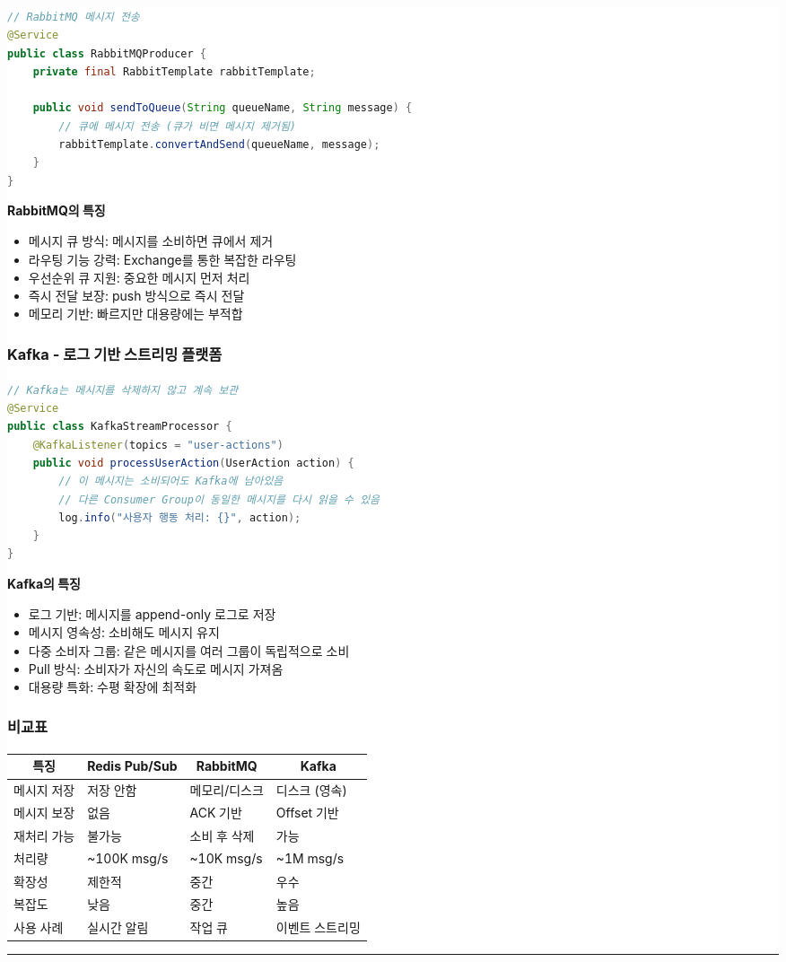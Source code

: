```java
// RabbitMQ 메시지 전송
@Service
public class RabbitMQProducer {
    private final RabbitTemplate rabbitTemplate;

    public void sendToQueue(String queueName, String message) {
        // 큐에 메시지 전송 (큐가 비면 메시지 제거됨)
        rabbitTemplate.convertAndSend(queueName, message);
    }
}
```

**RabbitMQ의 특징**

- 메시지 큐 방식: 메시지를 소비하면 큐에서 제거
- 라우팅 기능 강력: Exchange를 통한 복잡한 라우팅
- 우선순위 큐 지원: 중요한 메시지 먼저 처리
- 즉시 전달 보장: push 방식으로 즉시 전달
- 메모리 기반: 빠르지만 대용량에는 부적합

### Kafka - 로그 기반 스트리밍 플랫폼

```java
// Kafka는 메시지를 삭제하지 않고 계속 보관
@Service
public class KafkaStreamProcessor {
    @KafkaListener(topics = "user-actions")
    public void processUserAction(UserAction action) {
        // 이 메시지는 소비되어도 Kafka에 남아있음
        // 다른 Consumer Group이 동일한 메시지를 다시 읽을 수 있음
        log.info("사용자 행동 처리: {}", action);
    }
}
```

**Kafka의 특징**

- 로그 기반: 메시지를 append-only 로그로 저장
- 메시지 영속성: 소비해도 메시지 유지
- 다중 소비자 그룹: 같은 메시지를 여러 그룹이 독립적으로 소비
- Pull 방식: 소비자가 자신의 속도로 메시지 가져옴
- 대용량 특화: 수평 확장에 최적화

### 비교표

| 특징       | Redis Pub/Sub | RabbitMQ     | Kafka         |
|------------|----------------|--------------|---------------|
| 메시지 저장 | 저장 안함       | 메모리/디스크 | 디스크 (영속)  |
| 메시지 보장 | 없음           | ACK 기반     | Offset 기반   |
| 재처리 가능 | 불가능         | 소비 후 삭제  | 가능          |
| 처리량      | ~100K msg/s   | ~10K msg/s   | ~1M msg/s     |
| 확장성      | 제한적         | 중간         | 우수          |
| 복잡도      | 낮음           | 중간         | 높음          |
| 사용 사례   | 실시간 알림     | 작업 큐       | 이벤트 스트리밍 |

---